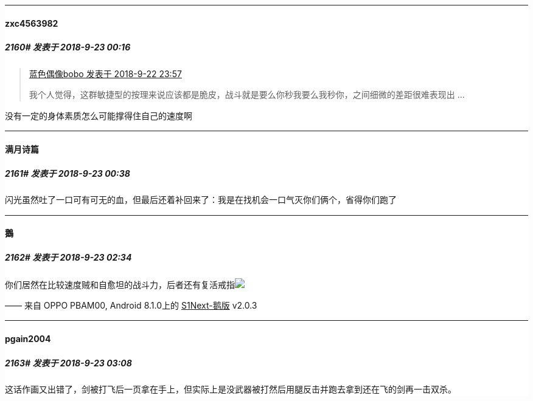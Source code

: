 





-----

####  zxc4563982  
##### 2160#       发表于 2018-9-23 00:16



<blockquote><a href="httphttps://bbs.saraba1st.com/2b/forum.php?mod=redirect&amp;goto=findpost&amp;pid=41049548&amp;ptid=1477016" target="_blank">蓝色偶像bobo 发表于 2018-9-22 23:57</a>

我个人觉得，这群敏捷型的按理来说应该都是脆皮，战斗就是要么你秒我要么我秒你，之间细微的差距很难表现出 ...</blockquote>
没有一定的身体素质怎么可能撑得住自己的速度啊







-----

####  满月诗篇  
##### 2161#       发表于 2018-9-23 00:38




闪光虽然吐了一口可有可无的血，但最后还着补回来了：我是在找机会一口气灭你们俩个，省得你们跑了







-----

####  鵝  
##### 2162#       发表于 2018-9-23 02:34




你们居然在比较速度贼和自愈坦的战斗力，后者还有复活戒指<img src="https://static.saraba1st.com/image/smiley/face2017/001.png" referrerpolicy="no-referrer">

—— 来自 OPPO PBAM00, Android 8.1.0上的 [S1Next-鹅版](https://github.com/ykrank/S1-Next/releases) v2.0.3







-----

####  pgain2004  
##### 2163#       发表于 2018-9-23 03:08




这话作画又出错了，剑被打飞后一页拿在手上，但实际上是没武器被打然后用腿反击并跑去拿到还在飞的剑再一击双杀。
